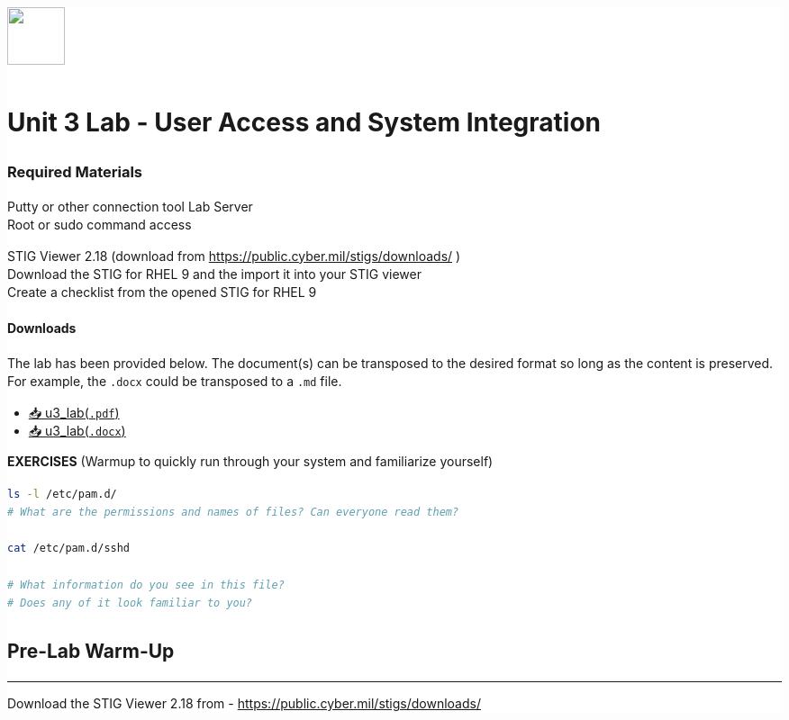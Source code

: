 <div class="flex-container">
        <img src="https://github.com/ProfessionalLinuxUsersGroup/img/blob/main/Assets/Logos/ProLUG_Round_Transparent_LOGO.png?raw=true" width="64" height="64"></img>
    <p>
        <h1>Unit 3 Lab - User Access and System Integration</h1>
    </p>
</div>

### Required Materials

Putty or other connection tool Lab Server  
Root or sudo command access

STIG Viewer 2.18 (download from https://public.cyber.mil/stigs/downloads/ )  
Download the STIG for RHEL 9 and the import it into your STIG viewer  
Create a checklist from the opened STIG for RHEL 9

#### Downloads

The lab has been provided below. The document(s) can be transposed to
the desired format so long as the content is preserved. For example, the `.docx`
could be transposed to a `.md` file.

- <a href="./assets/downloads/u3/u3_lab.pdf" target="_blank" download>📥 u3_lab(`.pdf`)</a>
- <a href="./assets/downloads/u3/u3_lab.docx" target="_blank" download>📥 u3_lab(`.docx`)</a>

**EXERCISES** (Warmup to quickly run through your system and familiarize yourself)

```bash
ls -l /etc/pam.d/
# What are the permissions and names of files? Can everyone read them?

cat /etc/pam.d/sshd

# What information do you see in this file?
# Does any of it look familiar to you?
```

## Pre-Lab Warm-Up

---

Download the STIG Viewer 2.18 from - https://public.cyber.mil/stigs/downloads/
